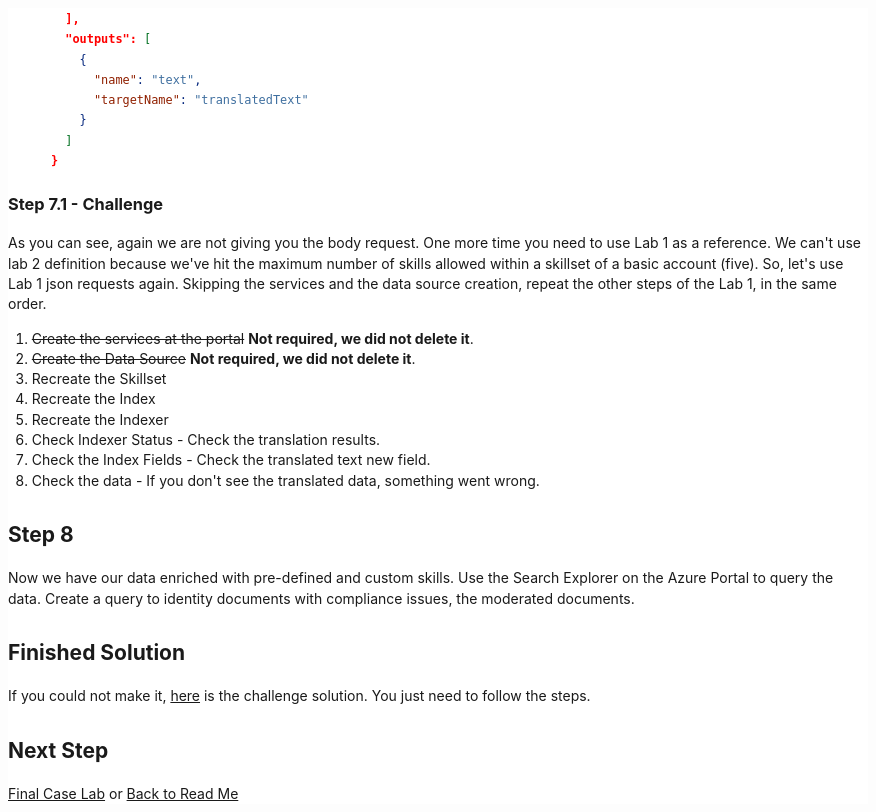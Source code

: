 ```json
        ],
        "outputs": [
          {
            "name": "text",
            "targetName": "translatedText"
          }
        ]
      }

```

### Step 7.1 - Challenge

As you can see, again we are not giving you the body request. One more time you need to use Lab 1 as a reference. We can't use lab 2 definition because we've hit the maximum number of skills allowed within a skillset of a basic account (five). So, let's use Lab 1 json requests again.
Skipping the services and the data source creation, repeat the other steps of the Lab 1, in the same order.

1. ~~Create the services at the portal~~ **Not required, we did not delete it**.
2. ~~Create the Data Source~~ **Not required, we did not delete it**.
3. Recreate the Skillset
4. Recreate the Index
5. Recreate the Indexer
6. Check Indexer Status - Check the translation results.  
7. Check the Index Fields - Check the translated text new field.
8. Check the data - If you don't see the translated data, something went wrong.

## Step 8

Now we have our data enriched with pre-defined and custom skills. Use the Search Explorer on the Azure Portal to query the data. Create a query to identity documents with compliance issues, the moderated documents.

## Finished Solution

If you could not make it, [here](../resources/finished-solutions/finished-solution-Lab-custom-skills.md) is the challenge solution. You just need to follow the steps.

## Next Step

[Final Case Lab](../labs/lab-final-case.md) or
[Back to Read Me](../README.md)
